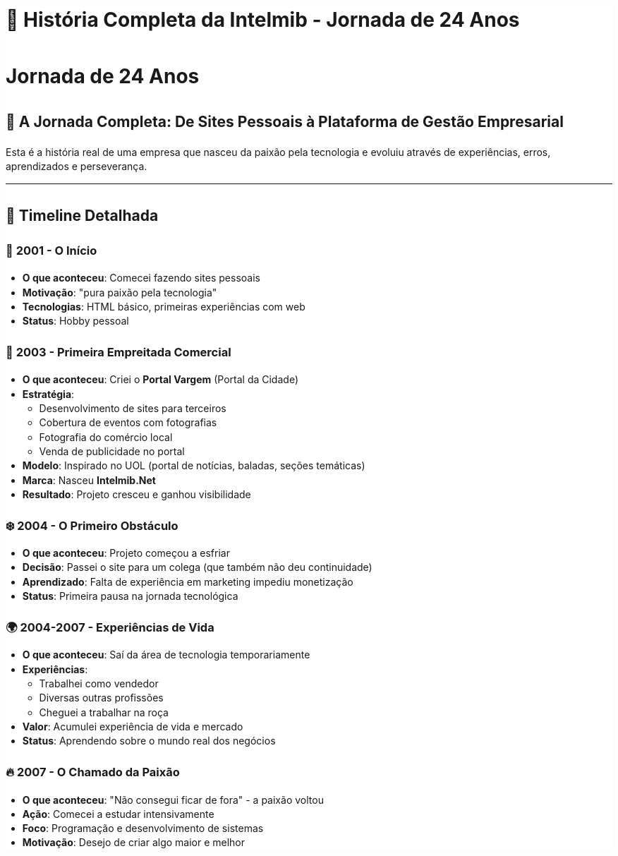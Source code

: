 # 📖 História Completa da Intelmib - Jornada de 24 Anos
# Jornada de 24 Anos

## 🌟 **A Jornada Completa: De Sites Pessoais à Plataforma de Gestão Empresarial**

Esta é a história real de uma empresa que nasceu da paixão pela tecnologia e evoluiu através de experiências, erros, aprendizados e perseverança.

---

## 📅 **Timeline Detalhada**

### 🎯 **2001 - O Início**
- **O que aconteceu**: Comecei fazendo sites pessoais
- **Motivação**: "pura paixão pela tecnologia"
- **Tecnologias**: HTML básico, primeiras experiências com web
- **Status**: Hobby pessoal

### 🚀 **2003 - Primeira Empreitada Comercial**
- **O que aconteceu**: Criei o **Portal Vargem** (Portal da Cidade)
- **Estratégia**: 
	- Desenvolvimento de sites para terceiros
	- Cobertura de eventos com fotografias
	- Fotografia do comércio local
	- Venda de publicidade no portal
- **Modelo**: Inspirado no UOL (portal de notícias, baladas, seções temáticas)
- **Marca**: Nasceu **Intelmib.Net**
- **Resultado**: Projeto cresceu e ganhou visibilidade

### ❄️ **2004 - O Primeiro Obstáculo**
- **O que aconteceu**: Projeto começou a esfriar
- **Decisão**: Passei o site para um colega (que também não deu continuidade)
- **Aprendizado**: Falta de experiência em marketing impediu monetização
- **Status**: Primeira pausa na jornada tecnológica

### 🌍 **2004-2007 - Experiências de Vida**
- **O que aconteceu**: Saí da área de tecnologia temporariamente
- **Experiências**:
	- Trabalhei como vendedor
	- Diversas outras profissões
	- Cheguei a trabalhar na roça
- **Valor**: Acumulei experiência de vida e mercado
- **Status**: Aprendendo sobre o mundo real dos negócios

### 🔥 **2007 - O Chamado da Paixão**
- **O que aconteceu**: "Não consegui ficar de fora" - a paixão voltou
- **Ação**: Comecei a estudar intensivamente
- **Foco**: Programação e desenvolvimento de sistemas
- **Motivação**: Desejo de criar algo maior e melhor

